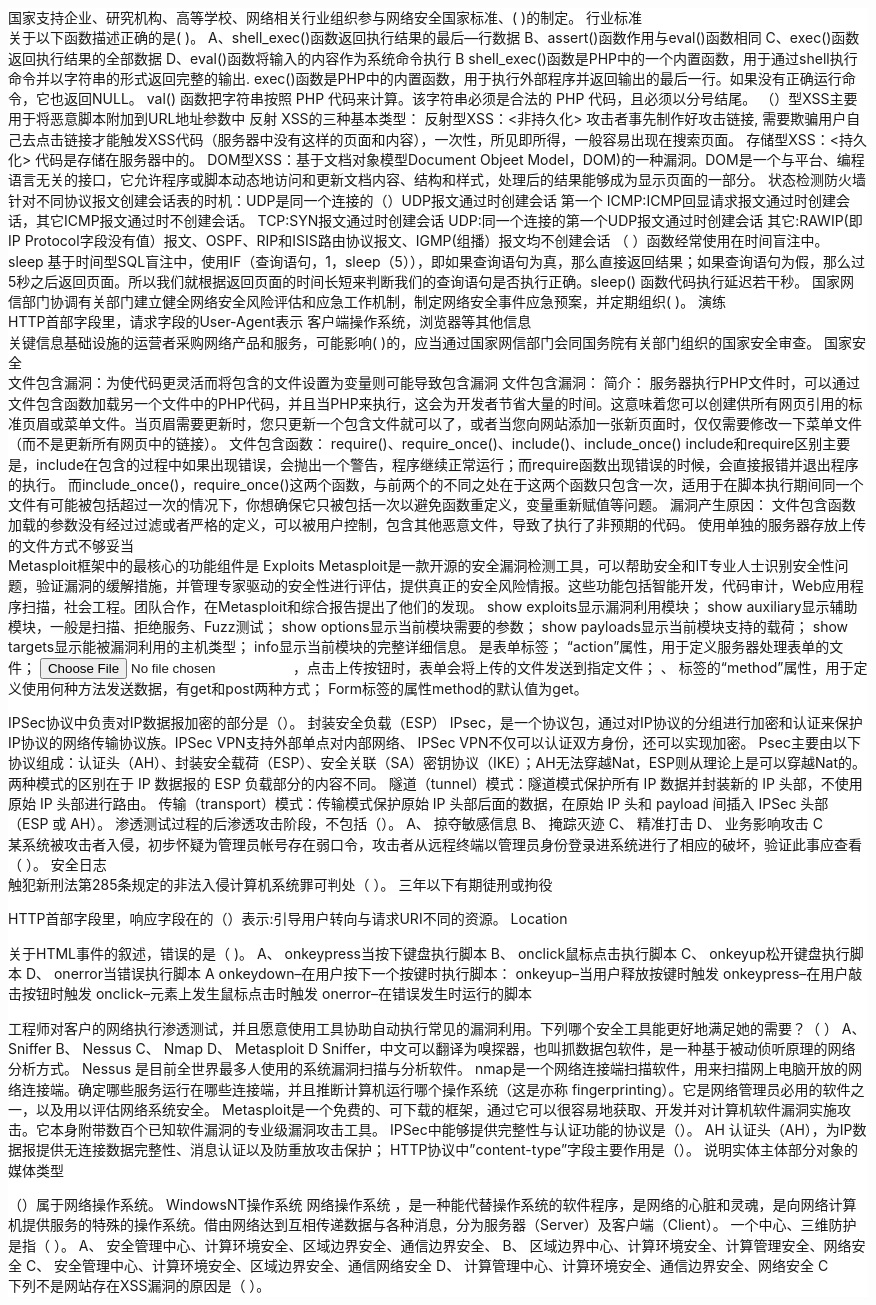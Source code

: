 国家支持企业、研究机构、高等学校、网络相关行业组织参与网络安全国家标准、( )的制定。	行业标准	
关于以下函数描述正确的是( )。 A、shell_exec()函数返回执行结果的最后—行数据 B、assert()函数作用与eval()函数相同 C、exec()函数返回执行结果的全部数据 D、eval()函数将输入的内容作为系统命令执行	B	shell_exec()函数是PHP中的一个内置函数，用于通过shell执行命令并以字符串的形式返回完整的输出. exec()函数是PHP中的内置函数，用于执行外部程序并返回输出的最后一行。如果没有正确运行命令，它也返回NULL。 val() 函数把字符串按照 PHP 代码来计算。该字符串必须是合法的 PHP 代码，且必须以分号结尾。
（）型XSS主要用于将恶意脚本附加到URL地址参数中	反射	XSS的三种基本类型： 反射型XSS：<非持久化> 攻击者事先制作好攻击链接, 需要欺骗用户自己去点击链接才能触发XSS代码（服务器中没有这样的页面和内容），一次性，所见即所得，一般容易出现在搜索页面。 存储型XSS：<持久化> 代码是存储在服务器中的。 DOM型XSS：基于文档对象模型Document Objeet Model，DOM)的一种漏洞。DOM是一个与平台、编程语言无关的接口，它允许程序或脚本动态地访问和更新文档内容、结构和样式，处理后的结果能够成为显示页面的一部分。
状态检测防火墙针对不同协议报文创建会话表的时机：UDP是同一个连接的（）UDP报文通过时创建会话	第一个	ICMP:ICMP回显请求报文通过时创建会话，其它ICMP报文通过时不创建会话。 TCP:SYN报文通过时创建会话 UDP:同一个连接的第一个UDP报文通过时创建会话 其它:RAWIP(即IP Protocol字段没有值）报文、OSPF、RIP和ISIS路由协议报文、IGMP(组播）报文均不创建会话
（ ）函数经常使用在时间盲注中。	sleep	基于时间型SQL盲注中，使用IF（查询语句，1，sleep（5）），即如果查询语句为真，那么直接返回结果；如果查询语句为假，那么过5秒之后返回页面。所以我们就根据返回页面的时间长短来判断我们的查询语句是否执行正确。sleep() 函数代码执行延迟若干秒。
国家网信部门协调有关部门建立健全网络安全风险评估和应急工作机制，制定网络安全事件应急预案，并定期组织( )。	演练	
  HTTP首部字段里，请求字段的User-Agent表示	客户端操作系统，浏览器等其他信息	
关键信息基础设施的运营者采购网络产品和服务，可能影响( )的，应当通过国家网信部门会同国务院有关部门组织的国家安全审查。	国家安全	
文件包含漏洞：为使代码更灵活而将包含的文件设置为变量则可能导致包含漏洞		文件包含漏洞： 简介： 服务器执行PHP文件时，可以通过文件包含函数加载另一个文件中的PHP代码，并且当PHP来执行，这会为开发者节省大量的时间。这意味着您可以创建供所有网页引用的标准页眉或菜单文件。当页眉需要更新时，您只更新一个包含文件就可以了，或者当您向网站添加一张新页面时，仅仅需要修改一下菜单文件（而不是更新所有网页中的链接）。 文件包含函数： require()、require_once()、include()、include_once() include和require区别主要是，include在包含的过程中如果出现错误，会抛出一个警告，程序继续正常运行；而require函数出现错误的时候，会直接报错并退出程序的执行。 而include_once()，require_once()这两个函数，与前两个的不同之处在于这两个函数只包含一次，适用于在脚本执行期间同一个文件有可能被包括超过一次的情况下，你想确保它只被包括一次以避免函数重定义，变量重新赋值等问题。 漏洞产生原因： 文件包含函数加载的参数没有经过过滤或者严格的定义，可以被用户控制，包含其他恶意文件，导致了执行了非预期的代码。
使用单独的服务器存放上传的文件方式不够妥当		
    Metasploit框架中的最核心的功能组件是	Exploits	Metasploit是一款开源的安全漏洞检测工具，可以帮助安全和IT专业人士识别安全性问题，验证漏洞的缓解措施，并管理专家驱动的安全性进行评估，提供真正的安全风险情报。这些功能包括智能开发，代码审计，Web应用程序扫描，社会工程。团队合作，在Metasploit和综合报告提出了他们的发现。 show exploits显示漏洞利用模块； show auxiliary显示辅助模块，一般是扫描、拒绝服务、Fuzz测试； show options显示当前模块需要的参数； show payloads显示当前模块支持的载荷； show targets显示能被漏洞利用的主机类型； info显示当前模块的完整详细信息。
是表单标签； “action”属性，用于定义服务器处理表单的文件； <input type="file" name="filename"/>，点击上传按钮时，表单会将上传的文件发送到指定文件； 、 标签的“method”属性，用于定义使用何种方法发送数据，有get和post两种方式；
Form标签的属性method的默认值为get。	


IPSec协议中负责对IP数据报加密的部分是（）。	封装安全负载（ESP）	IPsec，是一个协议包，通过对IP协议的分组进行加密和认证来保护IP协议的网络传输协议族。IPSec VPN支持外部单点对内部网络、 IPSec VPN不仅可以认证双方身份，还可以实现加密。 Psec主要由以下协议组成：认证头（AH）、封装安全载荷（ESP）、安全关联（SA）密钥协议（IKE）；AH无法穿越Nat，ESP则从理论上是可以穿越Nat的。 两种模式的区别在于 IP 数据报的 ESP 负载部分的内容不同。 隧道（tunnel）模式：隧道模式保护所有 IP 数据并封装新的 IP 头部，不使用原始 IP 头部进行路由。 传输（transport）模式：传输模式保护原始 IP 头部后面的数据，在原始 IP 头和 payload 间插入 IPSec 头部（ESP 或 AH）。
渗透测试过程的后渗透攻击阶段，不包括（）。 A、 掠夺敏感信息 B、 掩踪灭迹 C、 精准打击 D、 业务影响攻击	C	
某系统被攻击者入侵，初步怀疑为管理员帐号存在弱口令，攻击者从远程终端以管理员身份登录进系统进行了相应的破坏，验证此事应查看（ ）。	安全日志	
触犯新刑法第285条规定的非法入侵计算机系统罪可判处（ ）。	三年以下有期徒刑或拘役	


HTTP首部字段里，响应字段在的（）表示:引导用户转向与请求URI不同的资源。	Location	

关于HTML事件的叙述，错误的是（ )。 A、 onkeypress当按下键盘执行脚本 B、 onclick鼠标点击执行脚本 C、 onkeyup松开键盘执行脚本 D、 onerror当错误执行脚本	A	onkeydown–在用户按下一个按键时执行脚本： onkeyup–当用户释放按键时触发 onkeypress–在用户敲击按钮时触发 onclick–元素上发生鼠标点击时触发 onerror–在错误发生时运行的脚本

工程师对客户的网络执行渗透测试，并且愿意使用工具协助自动执行常见的漏洞利用。下列哪个安全工具能更好地满足她的需要？（ ） A、 Sniffer B、 Nessus C、 Nmap D、 Metasploit	D	Sniffer，中文可以翻译为嗅探器，也叫抓数据包软件，是一种基于被动侦听原理的网络分析方式。 Nessus 是目前全世界最多人使用的系统漏洞扫描与分析软件。 nmap是一个网络连接端扫描软件，用来扫描网上电脑开放的网络连接端。确定哪些服务运行在哪些连接端，并且推断计算机运行哪个操作系统（这是亦称 fingerprinting）。它是网络管理员必用的软件之一，以及用以评估网络系统安全。 Metasploit是一个免费的、可下载的框架，通过它可以很容易地获取、开发并对计算机软件漏洞实施攻击。它本身附带数百个已知软件漏洞的专业级漏洞攻击工具。
IPSec中能够提供完整性与认证功能的协议是（）。	AH	认证头（AH），为IP数据报提供无连接数据完整性、消息认证以及防重放攻击保护；
HTTP协议中”content-type”字段主要作用是（）。	说明实体主体部分对象的媒体类型	

（）属于网络操作系统。	WindowsNT操作系统	网络操作系统 ，是一种能代替操作系统的软件程序，是网络的心脏和灵魂，是向网络计算机提供服务的特殊的操作系统。借由网络达到互相传递数据与各种消息，分为服务器（Server）及客户端（Client）。
一个中心、三维防护是指（ ）。 A、 安全管理中心、计算环境安全、区域边界安全、通信边界安全、 B、 区域边界中心、计算环境安全、计算管理安全、网络安全 C、 安全管理中心、计算环境安全、区域边界安全、通信网络安全 D、 计算管理中心、计算环境安全、通信边界安全、网络安全	C	
下列不是网站存在XSS漏洞的原因是（ ）。 
